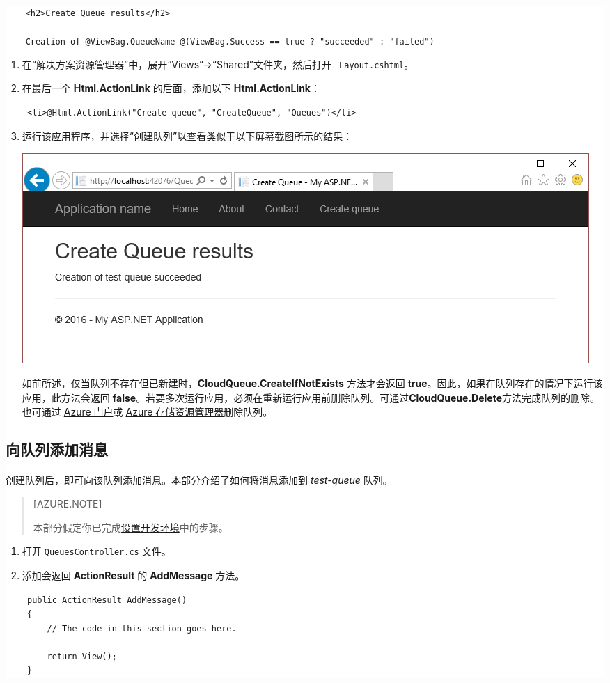 		<h2>Create Queue results</h2>

		Creation of @ViewBag.QueueName @(ViewBag.Success == true ? "succeeded" : "failed")


1. 在“解决方案资源管理器”中，展开“Views”-\>“Shared”文件夹，然后打开 `_Layout.cshtml`。

1. 在最后一个 **Html.ActionLink** 的后面，添加以下 **Html.ActionLink**：


		<li>@Html.ActionLink("Create queue", "CreateQueue", "Queues")</li>


1. 运行该应用程序，并选择“创建队列”以查看类似于以下屏幕截图所示的结果：
  
	![创建队列](./media/vs-storage-aspnet-getting-started-queues/create-queue-results.png)  


	如前所述，仅当队列不存在但已新建时，**CloudQueue.CreateIfNotExists** 方法才会返回 **true**。因此，如果在队列存在的情况下运行该应用，此方法会返回 **false**。若要多次运行应用，必须在重新运行应用前删除队列。可通过**CloudQueue.Delete**方法完成队列的删除。也可通过 [Azure 门户](https://portal.azure.cn/)或 [Azure 存储资源管理器](/documentation/articles/vs-azure-tools-storage-manage-with-storage-explorer/)删除队列。

## 向队列添加消息

[创建队列](#create-a-queue)后，即可向该队列添加消息。本部分介绍了如何将消息添加到 *test-queue* 队列。

> [AZURE.NOTE]
> 
> 本部分假定你已完成[设置开发环境](#set-up-the-development-environment)中的步骤。

1. 打开 `QueuesController.cs` 文件。

1. 添加会返回 **ActionResult** 的 **AddMessage** 方法。


	    public ActionResult AddMessage()
	    {
			// The code in this section goes here.

	        return View();
	    }
